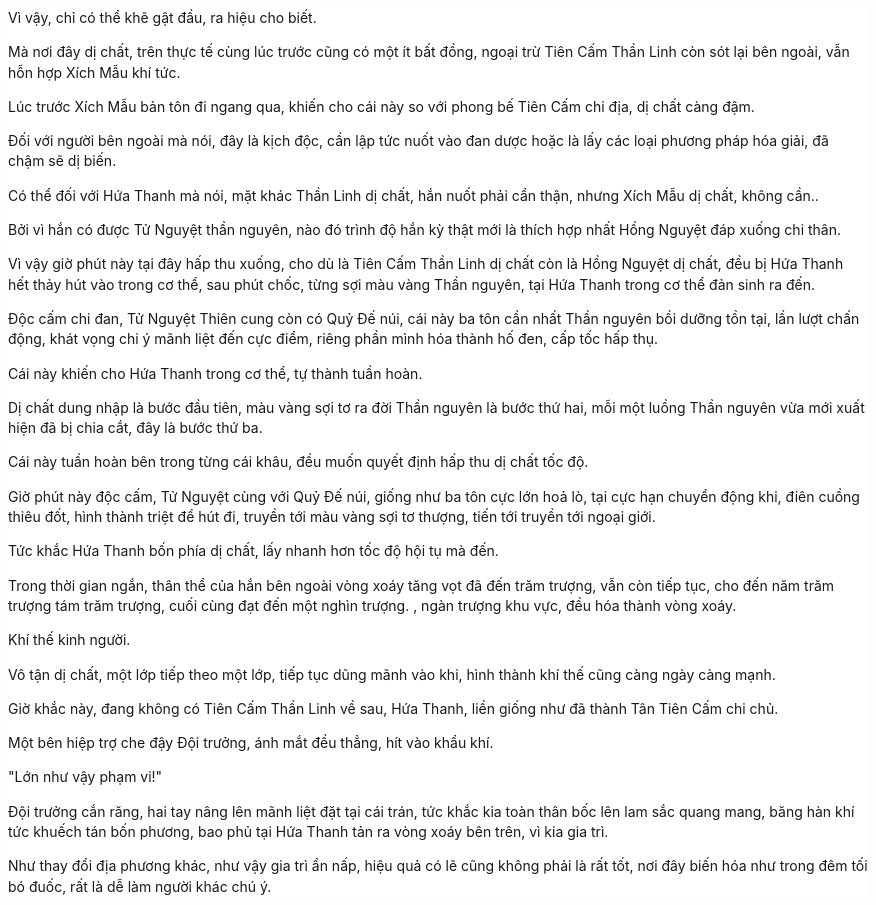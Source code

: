 Vì vậy, chỉ có thể khẽ gật đầu, ra hiệu cho biết.

Mà nơi đây dị chất, trên thực tế cùng lúc trước cũng có một ít bất đồng, ngoại trừ Tiên Cấm Thần Linh còn sót lại bên ngoài, vẫn hỗn hợp Xích Mẫu khí tức.

Lúc trước Xích Mẫu bản tôn đi ngang qua, khiến cho cái này so với phong bế Tiên Cấm chi địa, dị chất càng đậm.

Đối với người bên ngoài mà nói, đây là kịch độc, cần lập tức nuốt vào đan dược hoặc là lấy các loại phương pháp hóa giải, đã chậm sẽ dị biến.

Có thể đối với Hứa Thanh mà nói, mặt khác Thần Linh dị chất, hắn nuốt phải cẩn thận, nhưng Xích Mẫu dị chất, không cần..

Bởi vì hắn có được Tử Nguyệt thần nguyên, nào đó trình độ hắn kỳ thật mới là thích hợp nhất Hồng Nguyệt đáp xuống chi thân.

Vì vậy giờ phút này tại đây hấp thu xuống, cho dù là Tiên Cấm Thần Linh dị chất còn là Hồng Nguyệt dị chất, đều bị Hứa Thanh hết thảy hút vào trong cơ thể, sau phút chốc, từng sợi màu vàng Thần nguyên, tại Hứa Thanh trong cơ thể đản sinh ra đến.

Độc cấm chi đan, Tử Nguyệt Thiên cung còn có Quỷ Đế núi, cái này ba tôn cần nhất Thần nguyên bồi dưỡng tồn tại, lần lượt chấn động, khát vọng chi ý mãnh liệt đến cực điểm, riêng phần mình hóa thành hố đen, cấp tốc hấp thụ.

Cái này khiến cho Hứa Thanh trong cơ thể, tự thành tuần hoàn.

Dị chất dung nhập là bước đầu tiên, màu vàng sợi tơ ra đời Thần nguyên là bước thứ hai, mỗi một luồng Thần nguyên vừa mới xuất hiện đã bị chia cắt, đây là bước thứ ba.

Cái này tuần hoàn bên trong từng cái khâu, đều muốn quyết định hấp thu dị chất tốc độ.

Giờ phút này độc cấm, Tử Nguyệt cùng với Quỷ Đế núi, giống như ba tôn cực lớn hoả lò, tại cực hạn chuyển động khi, điên cuồng thiêu đốt, hình thành triệt để hút đi, truyền tới màu vàng sợi tơ thượng, tiến tới truyền tới ngoại giới.

Tức khắc Hứa Thanh bốn phía dị chất, lấy nhanh hơn tốc độ hội tụ mà đến.

Trong thời gian ngắn, thân thể của hắn bên ngoài vòng xoáy tăng vọt đã đến trăm trượng, vẫn còn tiếp tục, cho đến năm trăm trượng tám trăm trượng, cuối cùng đạt đến một nghìn trượng. , ngàn trượng khu vực, đều hóa thành vòng xoáy.

Khí thế kinh người.

Vô tận dị chất, một lớp tiếp theo một lớp, tiếp tục dũng mãnh vào khi, hình thành khí thế cũng càng ngày càng mạnh.

Giờ khắc này, đang không có Tiên Cấm Thần Linh về sau, Hứa Thanh, liền giống như đã thành Tân Tiên Cấm chi chủ.

Một bên hiệp trợ che đậy Đội trưởng, ánh mắt đều thẳng, hít vào khẩu khí.

"Lớn như vậy phạm vi!"

Đội trưởng cắn răng, hai tay nâng lên mãnh liệt đặt tại cái trán, tức khắc kia toàn thân bốc lên lam sắc quang mang, băng hàn khí tức khuếch tán bốn phương, bao phủ tại Hứa Thanh tản ra vòng xoáy bên trên, vì kia gia trì.

Như thay đổi địa phương khác, như vậy gia trì ẩn nấp, hiệu quả có lẽ cũng không phải là rất tốt, nơi đây biến hóa như trong đêm tối bó đuốc, rất là dễ làm người khác chú ý.
